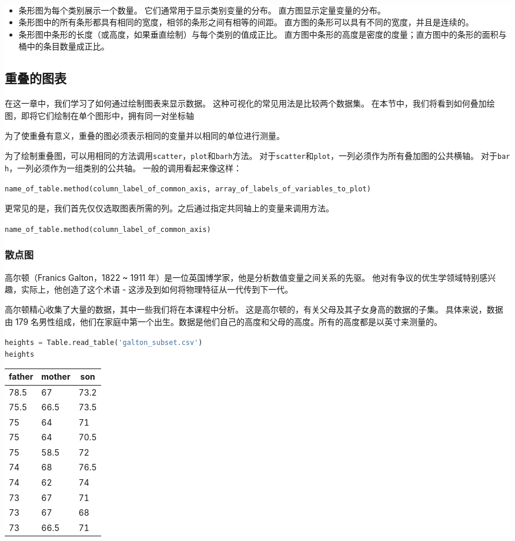 +   条形图为每个类别展示一个数量。 它们通常用于显示类别变量的分布。 直方图显示定量变量的分布。
+   条形图中的所有条形都具有相同的宽度，相邻的条形之间有相等的间距。 直方图的条形可以具有不同的宽度，并且是连续的。
+   条形图中条形的长度（或高度，如果垂直绘制）与每个类别的值成正比。 直方图中条形的高度是密度的度量；直方图中的条形的面积与桶中的条目数量成正比。

## 重叠的图表

在这一章中，我们学习了如何通过绘制图表来显示数据。 这种可视化的常见用法是比较两个数据集。 在本节中，我们将看到如何叠加绘图，即将它们绘制在单个图形中，拥有同一对坐标轴

为了使重叠有意义，重叠的图必须表示相同的变量并以相同的单位进行测量。

为了绘制重叠图，可以用相同的方法调用`scatter`，`plot`和`barh`方法。 对于`scatter`和`plot`，一列必须作为所有叠加图的公共横轴。 对于`barh`，一列必须作为一组类别的公共轴。 一般的调用看起来像这样：

```py
name_of_table.method(column_label_of_common_axis, array_of_labels_of_variables_to_plot)
```

更常见的是，我们首先仅仅选取图表所需的列。之后通过指定共同轴上的变量来调用方法。

```py
name_of_table.method(column_label_of_common_axis)
```

### 散点图

高尔顿（Franics Galton，1822 ~ 1911 年）是一位英国博学家，他是分析数值变量之间关系的先驱。 他对有争议的优生学领域特别感兴趣，实际上，他创造了这个术语 - 这涉及到如何将物理特征从一代传到下一代。

高尔顿精心收集了大量的数据，其中一些我们将在本课程中分析。 这是高尔顿的，有关父母及其子女身高的数据的子集。 具体来说，数据由 179 名男性组成，他们在家庭中第一个出生。数据是他们自己的高度和父母的高度。所有的高度都是以英寸来测量的。

```py
heights = Table.read_table('galton_subset.csv')
heights
```

| father | mother | son |
| --- | --- | --- |
| 78.5 | 67 | 73.2 |
| 75.5 | 66.5 | 73.5 |
| 75 | 64 | 71 |
| 75 | 64 | 70.5 |
| 75 | 58.5 | 72 |
| 74 | 68 | 76.5 |
| 74 | 62 | 74 |
| 73 | 67 | 71 |
| 73 | 67 | 68 |
| 73 | 66.5 | 71 |
